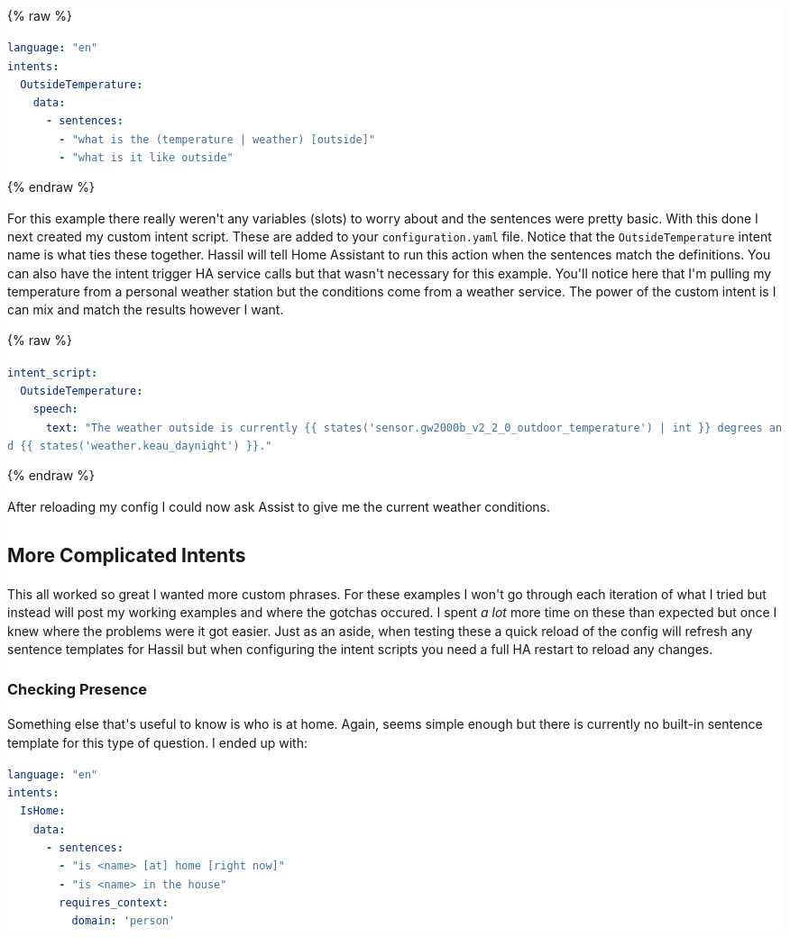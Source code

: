 {% raw %}
```yaml
language: "en"
intents:
  OutsideTemperature:
    data:
      - sentences:
        - "what is the (temperature | weather) [outside]"
        - "what is it like outside"
```
{% endraw %}

For this example there really weren't any variables (slots) to worry about and the sentences were pretty basic. With this done I next created my custom intent script. These are added to your `configuration.yaml` file. Notice that the `OutsideTemperature` intent name is what ties these together. Hassil will tell Home Assistant to run this action when the sentences match the definitions. You can also have the intent trigger HA service calls but that wasn't necessary for this example. You'll notice here that I'm pulling my temperature from a personal weather station but the conditions come from a weather service. The power of the custom intent is I can mix and match the results however I want.

{% raw %}
```yaml
intent_script:
  OutsideTemperature:
    speech:
      text: "The weather outside is currently {{ states('sensor.gw2000b_v2_2_0_outdoor_temperature') | int }} degrees and {{ states('weather.keau_daynight') }}."
```
{% endraw %}

After reloading my config I could now ask Assist to give me the current weather conditions.

## More Complicated Intents

This all worked so great I wanted more custom phrases. For these examples I won't go through each iteration of what I tried but instead will post my working examples and where the gotchas occured. I spent _a lot_ more time on these than expected but once I knew where the problems were it got easier. Just as an aside, when testing these a quick reload of the config will refresh any sentence templates for Hassil but when configuring the intent scripts you need a full HA restart to reload any changes.

### Checking Presence

Something else that's useful to know is who is at home. Again, seems simple enough but there is currently no built-in sentence template for this type of question. I ended up with:

```yaml
language: "en"
intents:
  IsHome:
    data:
      - sentences:
        - "is <name> [at] home [right now]"
        - "is <name> in the house"
        requires_context:
          domain: 'person'
```


[assist]: https://www.home-assistant.io/docs/assist/
[hassil]: https://github.com/home-assistant/hassil
[year-of-voice-1]: https://www.home-assistant.io/blog/2023/01/26/year-of-the-voice-chapter-1/
[year-of-voice-2]: https://www.home-assistant.io/blog/2023/04/27/year-of-the-voice-chapter-2/
[assist-sentences]: https://developers.home-assistant.io/docs/voice/intent-recognition/template-sentence-syntax/
[intent-scripts]: https://www.home-assistant.io/integrations/intent_script/
[wyoming]: https://www.home-assistant.io/integrations/wyoming/